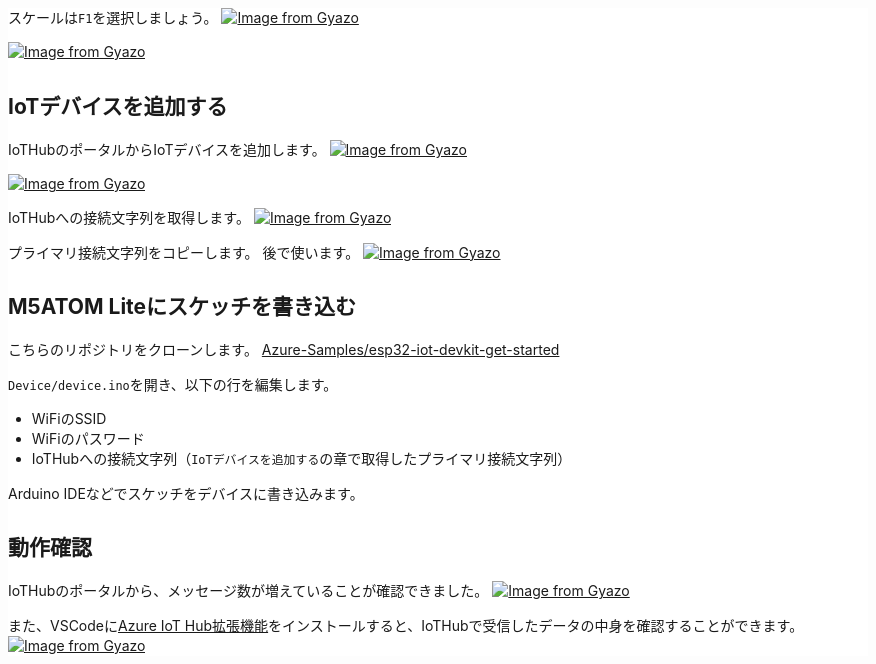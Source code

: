 スケールは`F1`を選択しましょう。
<a href="https://gyazo.com/a56c1733b0e8cb1c6aa7cb8f7830b8e2"><img src="https://i.gyazo.com/a56c1733b0e8cb1c6aa7cb8f7830b8e2.png" alt="Image from Gyazo" width="1069"/></a>

<a href="https://gyazo.com/8da42cf9b01731ff1666aec05e7d7b73"><img src="https://i.gyazo.com/8da42cf9b01731ff1666aec05e7d7b73.png" alt="Image from Gyazo" width="1069"/></a>

## IoTデバイスを追加する

IoTHubのポータルからIoTデバイスを追加します。
<a href="https://gyazo.com/833d29f537906c2a495abef1e80d1ffa"><img src="https://i.gyazo.com/833d29f537906c2a495abef1e80d1ffa.png" alt="Image from Gyazo" width="1069"/></a>

<a href="https://gyazo.com/0f77aca4a6a91c39d9e35ad670523259"><img src="https://i.gyazo.com/0f77aca4a6a91c39d9e35ad670523259.png" alt="Image from Gyazo" width="1069"/></a>

IoTHubへの接続文字列を取得します。
<a href="https://gyazo.com/38af0f2d1d35a655ac8cc213e836a702"><img src="https://i.gyazo.com/38af0f2d1d35a655ac8cc213e836a702.png" alt="Image from Gyazo" width="1069"/></a>

プライマリ接続文字列をコピーします。
後で使います。
<a href="https://gyazo.com/66a34cd94cc683f3d737bd3a947888e1"><img src="https://i.gyazo.com/66a34cd94cc683f3d737bd3a947888e1.png" alt="Image from Gyazo" width="1069"/></a>

## M5ATOM Liteにスケッチを書き込む

こちらのリポジトリをクローンします。
[Azure-Samples/esp32-iot-devkit-get-started](https://github.com/Azure-Samples/esp32-iot-devkit-get-started)

`Device/device.ino`を開き、以下の行を編集します。

- WiFiのSSID
- WiFiのパスワード
- IoTHubへの接続文字列（`IoTデバイスを追加する`の章で取得したプライマリ接続文字列）

Arduino IDEなどでスケッチをデバイスに書き込みます。

## 動作確認

IoTHubのポータルから、メッセージ数が増えていることが確認できました。
<a href="https://gyazo.com/26304b62252796cf5fdebf25c1f9e889"><img src="https://i.gyazo.com/26304b62252796cf5fdebf25c1f9e889.png" alt="Image from Gyazo" width="1214"/></a>

また、VSCodeに[Azure IoT Hub拡張機能](https://marketplace.visualstudio.com/items?itemName=vsciot-vscode.azure-iot-toolkit)をインストールすると、IoTHubで受信したデータの中身を確認することができます。
<a href="https://gyazo.com/2a95281969effe6c300f5d618896a5cc"><img src="https://i.gyazo.com/2a95281969effe6c300f5d618896a5cc.png" alt="Image from Gyazo" width="1022"/></a>

